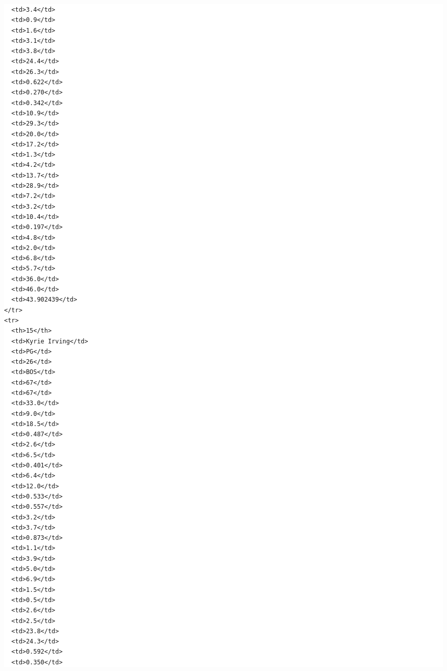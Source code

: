       <td>3.4</td>
      <td>0.9</td>
      <td>1.6</td>
      <td>3.1</td>
      <td>3.8</td>
      <td>24.4</td>
      <td>26.3</td>
      <td>0.622</td>
      <td>0.270</td>
      <td>0.342</td>
      <td>10.9</td>
      <td>29.3</td>
      <td>20.0</td>
      <td>17.2</td>
      <td>1.3</td>
      <td>4.2</td>
      <td>13.7</td>
      <td>28.9</td>
      <td>7.2</td>
      <td>3.2</td>
      <td>10.4</td>
      <td>0.197</td>
      <td>4.8</td>
      <td>2.0</td>
      <td>6.8</td>
      <td>5.7</td>
      <td>36.0</td>
      <td>46.0</td>
      <td>43.902439</td>
    </tr>
    <tr>
      <th>15</th>
      <td>Kyrie Irving</td>
      <td>PG</td>
      <td>26</td>
      <td>BOS</td>
      <td>67</td>
      <td>67</td>
      <td>33.0</td>
      <td>9.0</td>
      <td>18.5</td>
      <td>0.487</td>
      <td>2.6</td>
      <td>6.5</td>
      <td>0.401</td>
      <td>6.4</td>
      <td>12.0</td>
      <td>0.533</td>
      <td>0.557</td>
      <td>3.2</td>
      <td>3.7</td>
      <td>0.873</td>
      <td>1.1</td>
      <td>3.9</td>
      <td>5.0</td>
      <td>6.9</td>
      <td>1.5</td>
      <td>0.5</td>
      <td>2.6</td>
      <td>2.5</td>
      <td>23.8</td>
      <td>24.3</td>
      <td>0.592</td>
      <td>0.350</td>